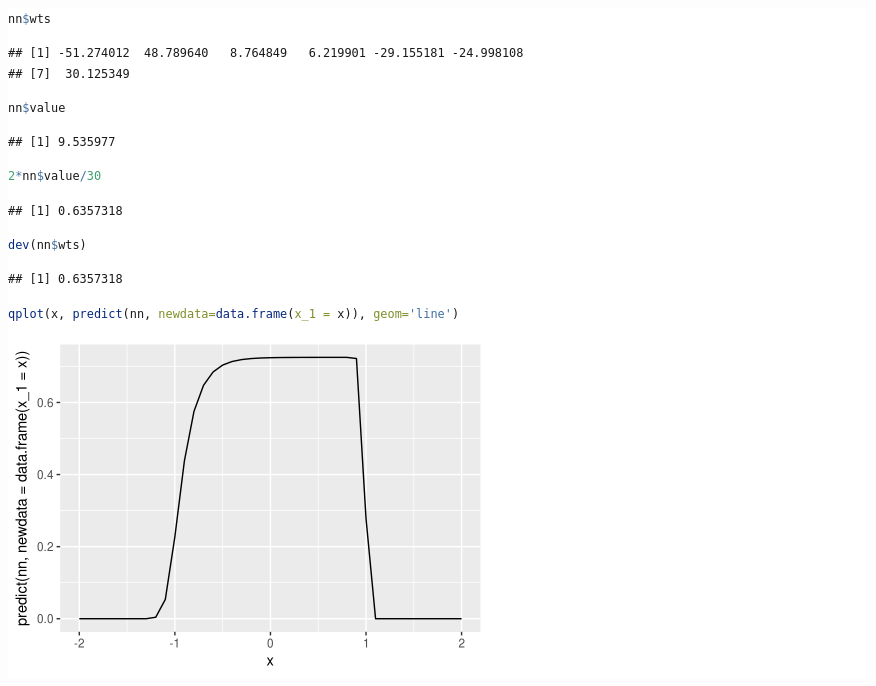 ```r
nn$wts
```

```
## [1] -51.274012  48.789640   8.764849   6.219901 -29.155181 -24.998108
## [7]  30.125349
```

```r
nn$value
```

```
## [1] 9.535977
```



```r
2*nn$value/30
```

```
## [1] 0.6357318
```

```r
dev(nn$wts) 
```

```
## [1] 0.6357318
```

```r
qplot(x, predict(nn, newdata=data.frame(x_1 = x)), geom='line')
```

<img src="07-redes-neuronales_files/figure-html/unnamed-chunk-18-1.png" width="480" />
